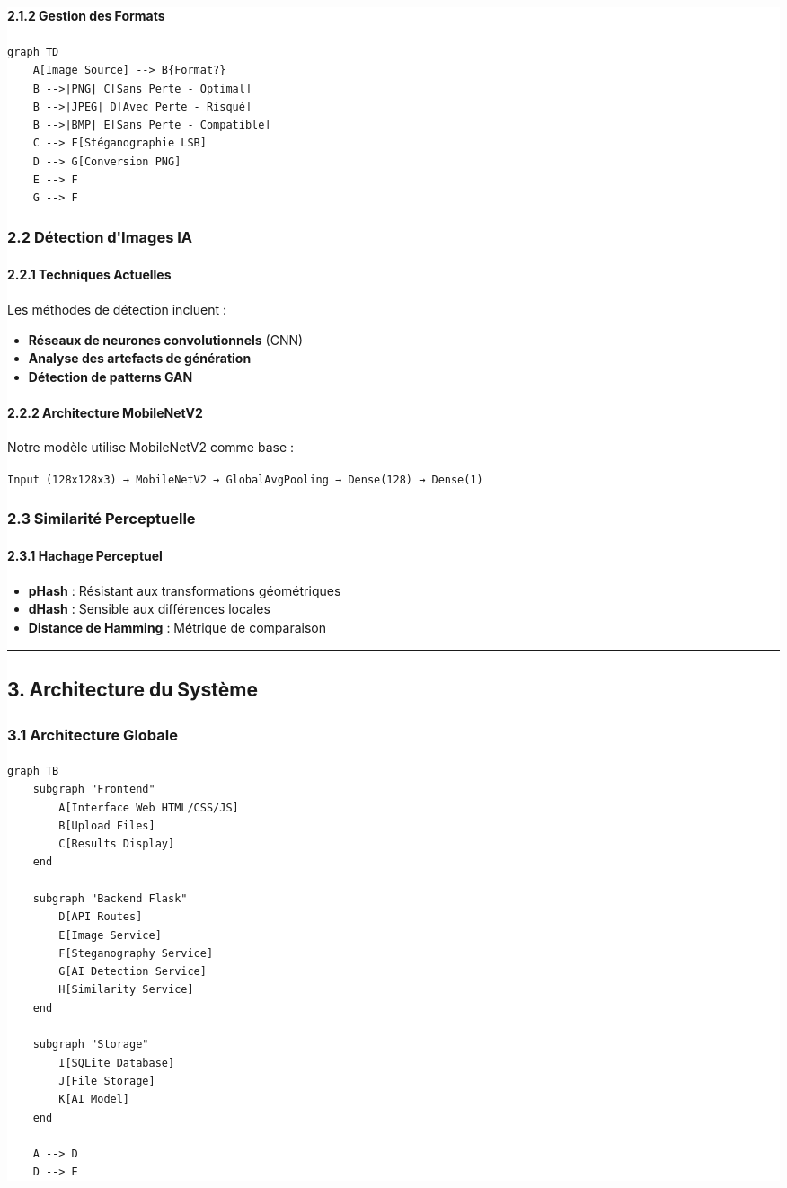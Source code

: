 #### 2.1.2 Gestion des Formats
```mermaid
graph TD
    A[Image Source] --> B{Format?}
    B -->|PNG| C[Sans Perte - Optimal]
    B -->|JPEG| D[Avec Perte - Risqué]
    B -->|BMP| E[Sans Perte - Compatible]
    C --> F[Stéganographie LSB]
    D --> G[Conversion PNG]
    E --> F
    G --> F
```

### 2.2 Détection d'Images IA

#### 2.2.1 Techniques Actuelles
Les méthodes de détection incluent :
- **Réseaux de neurones convolutionnels** (CNN)
- **Analyse des artefacts de génération**
- **Détection de patterns GAN**

#### 2.2.2 Architecture MobileNetV2
Notre modèle utilise MobileNetV2 comme base :
```
Input (128x128x3) → MobileNetV2 → GlobalAvgPooling → Dense(128) → Dense(1)
```

### 2.3 Similarité Perceptuelle

#### 2.3.1 Hachage Perceptuel
- **pHash** : Résistant aux transformations géométriques
- **dHash** : Sensible aux différences locales
- **Distance de Hamming** : Métrique de comparaison

---

## 3. Architecture du Système

### 3.1 Architecture Globale

```mermaid
graph TB
    subgraph "Frontend"
        A[Interface Web HTML/CSS/JS]
        B[Upload Files]
        C[Results Display]
    end
    
    subgraph "Backend Flask"
        D[API Routes]
        E[Image Service]
        F[Steganography Service]
        G[AI Detection Service]
        H[Similarity Service]
    end
    
    subgraph "Storage"
        I[SQLite Database]
        J[File Storage]
        K[AI Model]
    end
    
    A --> D
    D --> E
```